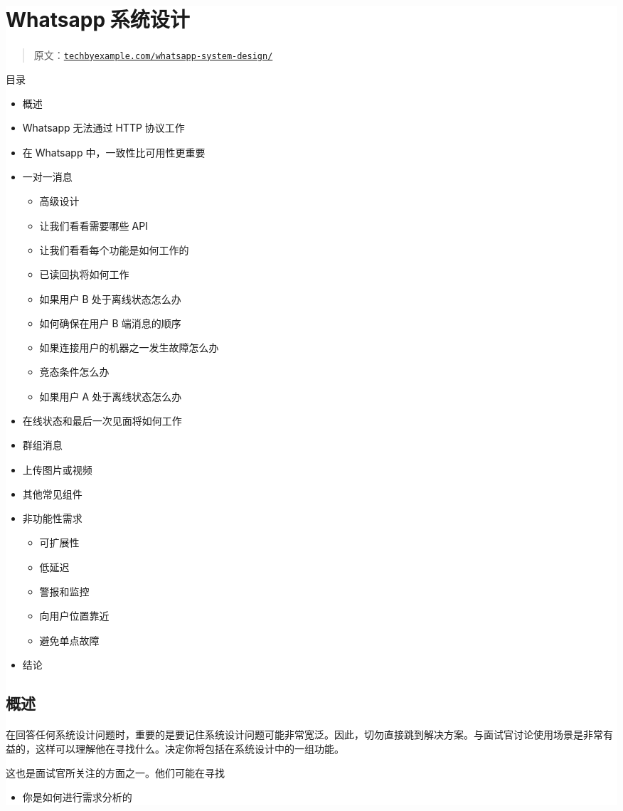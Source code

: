 # Whatsapp 系统设计

> 原文：[`techbyexample.com/whatsapp-system-design/`](https://techbyexample.com/whatsapp-system-design/)

目录

+   概述

+   Whatsapp 无法通过 HTTP 协议工作

+   在 Whatsapp 中，一致性比可用性更重要

+   一对一消息

    +   高级设计

    +   让我们看看需要哪些 API

    +   让我们看看每个功能是如何工作的

    +   已读回执将如何工作

    +   如果用户 B 处于离线状态怎么办

    +   如何确保在用户 B 端消息的顺序

    +   如果连接用户的机器之一发生故障怎么办

    +   竞态条件怎么办

    +   如果用户 A 处于离线状态怎么办

+   在线状态和最后一次见面将如何工作

+   群组消息

+   上传图片或视频

+   其他常见组件

+   非功能性需求

    +   可扩展性

    +   低延迟

    +   警报和监控

    +   向用户位置靠近

    +   避免单点故障

+   结论

## **概述**

在回答任何系统设计问题时，重要的是要记住系统设计问题可能非常宽泛。因此，切勿直接跳到解决方案。与面试官讨论使用场景是非常有益的，这样可以理解他在寻找什么。决定你将包括在系统设计中的一组功能。

这也是面试官所关注的方面之一。他们可能在寻找

+   你是如何进行需求分析的
